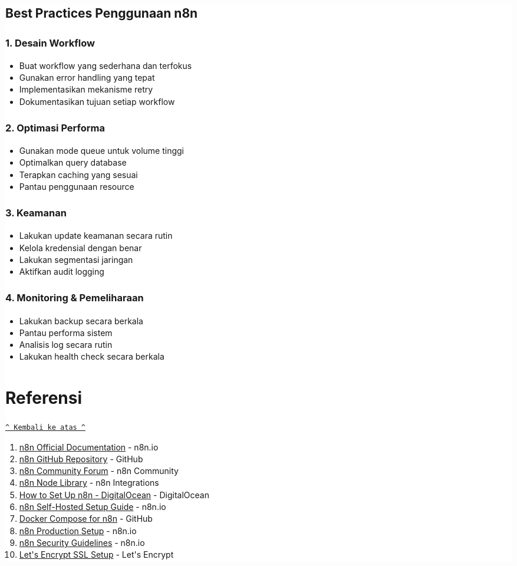 ## Best Practices Penggunaan n8n

### 1. **Desain Workflow**
- Buat workflow yang sederhana dan terfokus
- Gunakan error handling yang tepat
- Implementasikan mekanisme retry
- Dokumentasikan tujuan setiap workflow

### 2. **Optimasi Performa**
- Gunakan mode queue untuk volume tinggi
- Optimalkan query database
- Terapkan caching yang sesuai
- Pantau penggunaan resource

### 3. **Keamanan**
- Lakukan update keamanan secara rutin
- Kelola kredensial dengan benar
- Lakukan segmentasi jaringan
- Aktifkan audit logging

### 4. **Monitoring & Pemeliharaan**
- Lakukan backup secara berkala
- Pantau performa sistem
- Analisis log secara rutin
- Lakukan health check secara berkala

# Referensi
[`^ Kembali ke atas ^`](#top)

1. [n8n Official Documentation](https://docs.n8n.io/) - n8n.io
2. [n8n GitHub Repository](https://github.com/n8n-io/n8n) - GitHub
3. [n8n Community Forum](https://community.n8n.io/) - n8n Community
4. [n8n Node Library](https://n8n.io/integrations/) - n8n Integrations
5. [How to Set Up n8n - DigitalOcean](https://www.digitalocean.com/community/tutorials/how-to-setup-n8n) - DigitalOcean
6. [n8n Self-Hosted Setup Guide](https://docs.n8n.io/hosting/) - n8n.io
7. [Docker Compose for n8n](https://github.com/n8n-io/n8n-docker-compose) - GitHub
8. [n8n Production Setup](https://docs.n8n.io/hosting/installation/docker/#production-setup) - n8n.io
9. [n8n Security Guidelines](https://docs.n8n.io/hosting/security/) - n8n.io
10. [Let's Encrypt SSL Setup](https://letsencrypt.org/getting-started/) - Let's Encrypt
